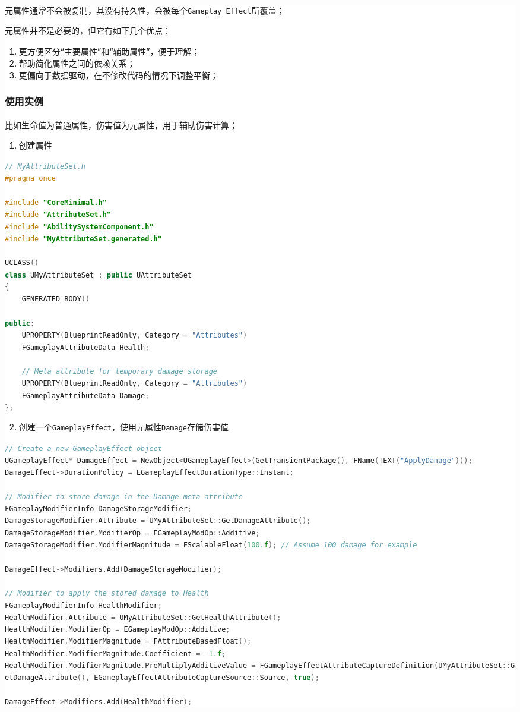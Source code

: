 元属性通常不会被复制，其没有持久性，会被每个`Gameplay Effect`所覆盖；

元属性并不是必要的，但它有如下几个优点：
1. 更方便区分“主要属性”和“辅助属性”，便于理解；
2. 帮助简化属性之间的依赖关系；
3. 更偏向于数据驱动，在不修改代码的情况下调整平衡；

### 使用实例

比如生命值为普通属性，伤害值为元属性，用于辅助伤害计算；

1. 创建属性
```cpp
// MyAttributeSet.h
#pragma once

#include "CoreMinimal.h"
#include "AttributeSet.h"
#include "AbilitySystemComponent.h"
#include "MyAttributeSet.generated.h"

UCLASS()
class UMyAttributeSet : public UAttributeSet
{
    GENERATED_BODY()

public:
    UPROPERTY(BlueprintReadOnly, Category = "Attributes")
    FGameplayAttributeData Health;

    // Meta attribute for temporary damage storage
    UPROPERTY(BlueprintReadOnly, Category = "Attributes")
    FGameplayAttributeData Damage;
};
```

2. 创建一个`GameplayEffect`，使用元属性`Damage`存储伤害值
```cpp
// Create a new GameplayEffect object
UGameplayEffect* DamageEffect = NewObject<UGameplayEffect>(GetTransientPackage(), FName(TEXT("ApplyDamage")));
DamageEffect->DurationPolicy = EGameplayEffectDurationType::Instant;

// Modifier to store damage in the Damage meta attribute
FGameplayModifierInfo DamageStorageModifier;
DamageStorageModifier.Attribute = UMyAttributeSet::GetDamageAttribute();
DamageStorageModifier.ModifierOp = EGameplayModOp::Additive;
DamageStorageModifier.ModifierMagnitude = FScalableFloat(100.f); // Assume 100 damage for example

DamageEffect->Modifiers.Add(DamageStorageModifier);

// Modifier to apply the stored damage to Health
FGameplayModifierInfo HealthModifier;
HealthModifier.Attribute = UMyAttributeSet::GetHealthAttribute();
HealthModifier.ModifierOp = EGameplayModOp::Additive;
HealthModifier.ModifierMagnitude = FAttributeBasedFloat();
HealthModifier.ModifierMagnitude.Coefficient = -1.f;
HealthModifier.ModifierMagnitude.PreMultiplyAdditiveValue = FGameplayEffectAttributeCaptureDefinition(UMyAttributeSet::GetDamageAttribute(), EGameplayEffectAttributeCaptureSource::Source, true);

DamageEffect->Modifiers.Add(HealthModifier);
```
